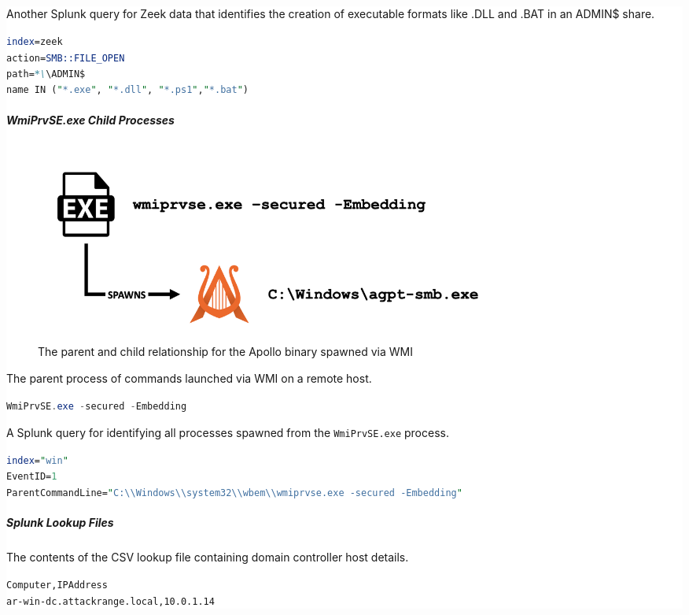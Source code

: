 Another Splunk query for Zeek data that identifies the creation of executable formats like .DLL and .BAT in an ADMIN$ share.

```perl
index=zeek 
action=SMB::FILE_OPEN
path=*\\ADMIN$
name IN ("*.exe", "*.dll", "*.ps1","*.bat")
```


##### WmiPrvSE.exe Child Processes

<figure>
<img src="/assets/images/10/detect-0.png" style="width: 75%" title="WmiPrvSE.exe child processes"/>
<figcaption>The parent and child relationship for the Apollo binary spawned via WMI</figcaption>
</figure>

The parent process of commands launched via WMI on a remote host.

```powershell
WmiPrvSE.exe -secured -Embedding
```

A Splunk query for identifying all processes spawned from the `WmiPrvSE.exe` process.

```perl
index="win" 
EventID=1 
ParentCommandLine="C:\\Windows\\system32\\wbem\\wmiprvse.exe -secured -Embedding"
```

##### Splunk Lookup Files

The contents of the CSV lookup file containing domain controller host details.

```csv
Computer,IPAddress
ar-win-dc.attackrange.local,10.0.1.14
```
